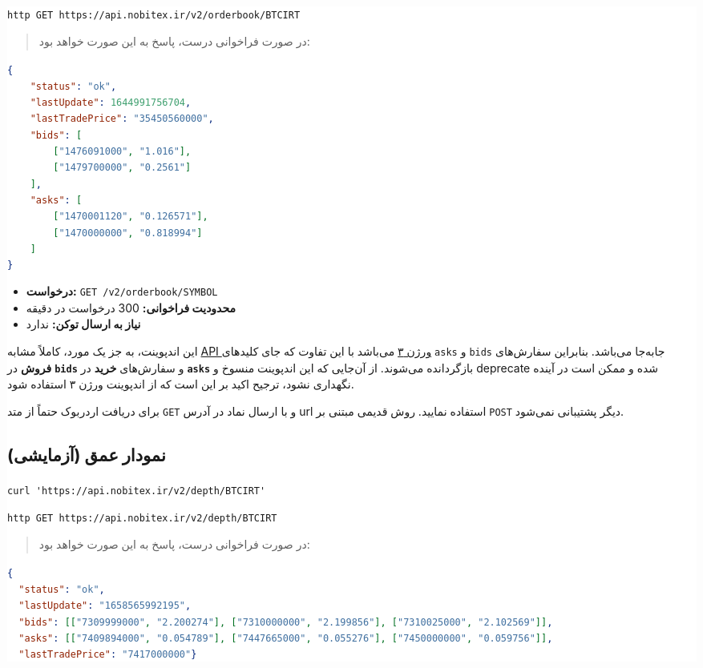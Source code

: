 ```plaintext
http GET https://api.nobitex.ir/v2/orderbook/BTCIRT
```

> در صورت فراخوانی درست، پاسخ به این صورت خواهد بود:

```json
{
    "status": "ok",
    "lastUpdate": 1644991756704,
    "lastTradePrice": "35450560000",
    "bids": [
        ["1476091000", "1.016"],
        ["1479700000", "0.2561"]
    ],
    "asks": [
        ["1470001120", "0.126571"],
        ["1470000000", "0.818994"]
    ]
}
```

- **درخواست:** `GET /v2/orderbook/SYMBOL`
- **محدودیت فراخوانی:** 300 درخواست در دقیقه
- **نیاز به ارسال توکن:** ندارد


این اندپوینت، به جز یک مورد، کاملاً مشابه [API ورژن ۳](#orderbook-v3) می‌باشد با این تفاوت که جای کلید‌های `asks` و `bids` جابه‌جا می‌باشد. بنابراین سفارش‌های **فروش** در **`bids`** و سفارش‌های **خرید** در **`asks`** بازگردانده می‌شوند. از آن‌جایی که این اندپوینت منسوخ و deprecate شده و ممکن است در آینده نگهداری نشود، ترجیح اکید بر این است که از اندپوینت ورژن ۳ استفاده شود.


<aside class="warning">
برای دریافت اردربوک حتماً از متد <code>GET</code> و با ارسال نماد در آدرس url استفاده نمایید. روش قدیمی مبتنی بر <code>POST</code> دیگر پشتیبانی نمی‌شود.
</aside>

## نمودار عمق (آزمایشی)

```shell
curl 'https://api.nobitex.ir/v2/depth/BTCIRT'
```

```plaintext
http GET https://api.nobitex.ir/v2/depth/BTCIRT
```

> در صورت فراخوانی درست، پاسخ به این صورت خواهد بود:

```json
{
  "status": "ok",
  "lastUpdate": "1658565992195",
  "bids": [["7309999000", "2.200274"], ["7310000000", "2.199856"], ["7310025000", "2.102569"]],
  "asks": [["7409894000", "0.054789"], ["7447665000", "0.055276"], ["7450000000", "0.059756"]],
  "lastTradePrice": "7417000000"}
```
